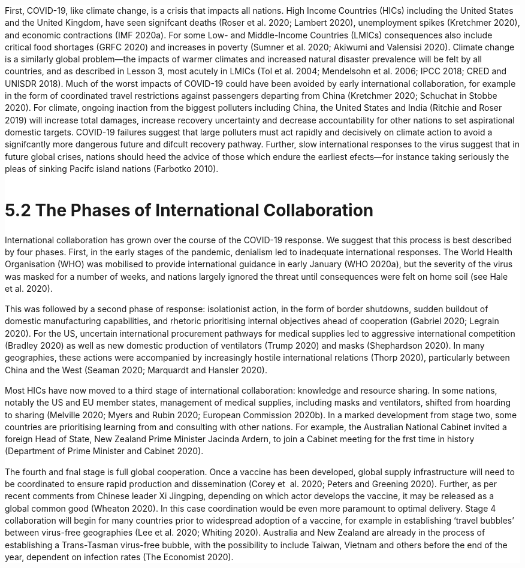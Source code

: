 First, COVID-19, like climate change, is a crisis that impacts all nations. High Income Countries (HICs) including the United States and the United Kingdom, have seen signifcant deaths (Roser et al. 2020; Lambert 2020), unemployment spikes (Kretchmer 2020), and economic contractions (IMF 2020a). For some Low- and Middle-Income Countries (LMICs) consequences also include critical food shortages (GRFC 2020) and increases in poverty (Sumner et al. 2020; Akiwumi and Valensisi 2020). Climate change is a similarly global problem—the impacts of warmer climates and increased natural disaster prevalence will be felt by all countries, and as described in Lesson 3, most acutely in LMICs (Tol et al. 2004; Mendelsohn et al. 2006; IPCC 2018; CRED and UNISDR 2018). Much of the worst impacts of COVID-19 could have been avoided by early international collaboration, for example in the form of coordinated travel restrictions against passengers departing from China (Kretchmer 2020; Schuchat in Stobbe 2020). For climate, ongoing inaction from the biggest polluters including China, the United States and India (Ritchie and Roser 2019) will increase total damages, increase recovery uncertainty and decrease accountability for other nations to set aspirational domestic targets. COVID-19 failures suggest that large polluters must act rapidly and decisively on climate action to avoid a signifcantly more dangerous future and difcult recovery pathway. Further, slow international responses to the virus suggest that in future global crises, nations should heed the advice of those which endure the earliest efects—for instance taking seriously the pleas of sinking Pacifc island nations (Farbotko 2010).

# 5.2 The Phases of International Collaboration

International collaboration has grown over the course of the COVID-19 response. We suggest that this process is best described by four phases. First, in the early stages of the pandemic, denialism led to inadequate international responses. The World Health Organisation (WHO) was mobilised to provide international guidance in early January (WHO 2020a), but the severity of the virus was masked for a number of weeks, and nations largely ignored the threat until consequences were felt on home soil (see Hale et al. 2020).

This was followed by a second phase of response: isolationist action, in the form of border shutdowns, sudden buildout of domestic manufacturing capabilities, and rhetoric prioritising internal objectives ahead of cooperation (Gabriel 2020; Legrain 2020). For the US, uncertain international procurement pathways for medical supplies led to aggressive international competition (Bradley 2020) as well as new domestic production of ventilators (Trump 2020) and masks (Shephardson 2020). In many geographies, these actions were accompanied by increasingly hostile international relations (Thorp 2020), particularly between China and the West (Seaman 2020; Marquardt and Hansler 2020).

Most HICs have now moved to a third stage of international collaboration: knowledge and resource sharing. In some nations, notably the US and EU member states, management of medical supplies, including masks and ventilators, shifted from hoarding to sharing (Melville 2020; Myers and Rubin 2020; European Commission 2020b). In a marked development from stage two, some countries are prioritising learning from and consulting with other nations. For example, the Australian National Cabinet invited a foreign Head of State, New Zealand Prime Minister Jacinda Ardern, to join a Cabinet meeting for the frst time in history (Department of Prime Minister and Cabinet 2020).

The fourth and fnal stage is full global cooperation. Once a vaccine has been developed, global supply infrastructure will need to be coordinated to ensure rapid production and dissemination (Corey et  al. 2020; Peters and Greening 2020). Further, as per recent comments from Chinese leader Xi Jingping, depending on which actor develops the vaccine, it may be released as a global common good (Wheaton 2020). In this case coordination would be even more paramount to optimal delivery. Stage 4 collaboration will begin for many countries prior to widespread adoption of a vaccine, for example in establishing ‘travel bubbles’ between virus-free geographies (Lee et al. 2020; Whiting 2020). Australia and New Zealand are already in the process of establishing a Trans-Tasman virus-free bubble, with the possibility to include Taiwan, Vietnam and others before the end of the year, dependent on infection rates (The Economist 2020).
